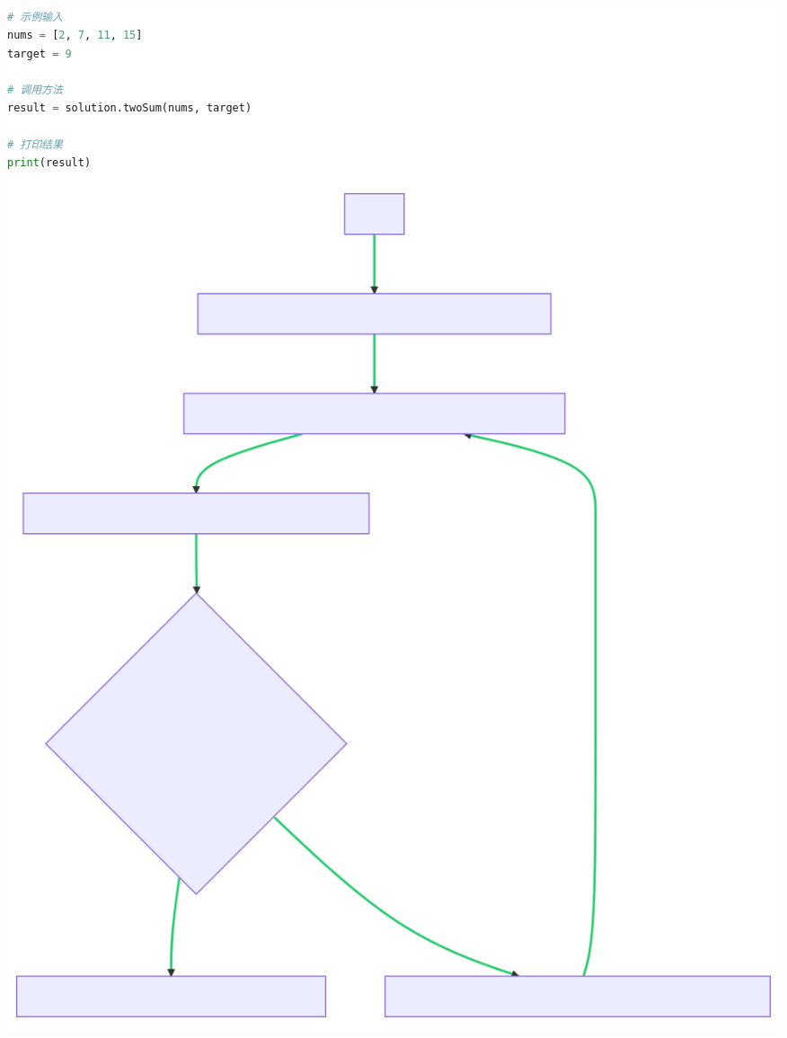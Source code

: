 ```python
# 示例输入
nums = [2, 7, 11, 15]
target = 9

# 调用方法
result = solution.twoSum(nums, target)

# 打印结果
print(result)
```

![Pic](./pic/1.svg)
